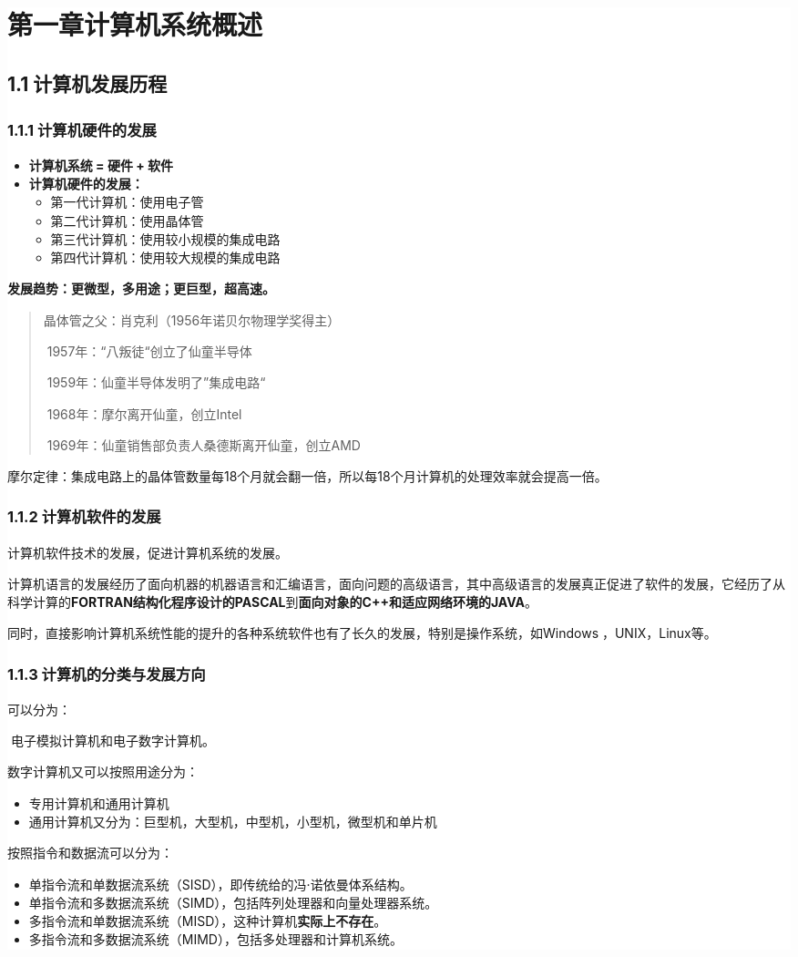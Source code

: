 # 第一章计算机系统概述

## 1.1 计算机发展历程

### 1.1.1 计算机硬件的发展

* **计算机系统 = 硬件 + 软件**
* **计算机硬件的发展：**
  * 第一代计算机：使用电子管
  * 第二代计算机：使用晶体管
  * 第三代计算机：使用较小规模的集成电路
  * 第四代计算机：使用较大规模的集成电路

**发展趋势：更微型，多用途；更巨型，超高速。**

> 晶体管之父：肖克利（1956年诺贝尔物理学奖得主）
>
> ​	1957年：“八叛徒“创立了仙童半导体
>
> ​	1959年：仙童半导体发明了”集成电路“
>
> ​	1968年：摩尔离开仙童，创立Intel
>
> ​	1969年：仙童销售部负责人桑德斯离开仙童，创立AMD

摩尔定律：集成电路上的晶体管数量每18个月就会翻一倍，所以每18个月计算机的处理效率就会提高一倍。

### 1.1.2 计算机软件的发展

计算机软件技术的发展，促进计算机系统的发展。

计算机语言的发展经历了面向机器的机器语言和汇编语言，面向问题的高级语言，其中高级语言的发展真正促进了软件的发展，它经历了从科学计算的**FORTRAN结构化程序设计的PASCAL**到**面向对象的C++和适应网络环境的JAVA**。

同时，直接影响计算机系统性能的提升的各种系统软件也有了长久的发展，特别是操作系统，如Windows ，UNIX，Linux等。

### 1.1.3 计算机的分类与发展方向

可以分为：

​	电子模拟计算机和电子数字计算机。

数字计算机又可以按照用途分为：

* 专用计算机和通用计算机
* 通用计算机又分为：巨型机，大型机，中型机，小型机，微型机和单片机

按照指令和数据流可以分为：

* 单指令流和单数据流系统（SISD），即传统给的冯·诺依曼体系结构。
* 单指令流和多数据流系统（SIMD），包括阵列处理器和向量处理器系统。
* 多指令流和单数据流系统（MISD），这种计算机**实际上不存在**。
* 多指令流和多数据流系统（MIMD），包括多处理器和计算机系统。
